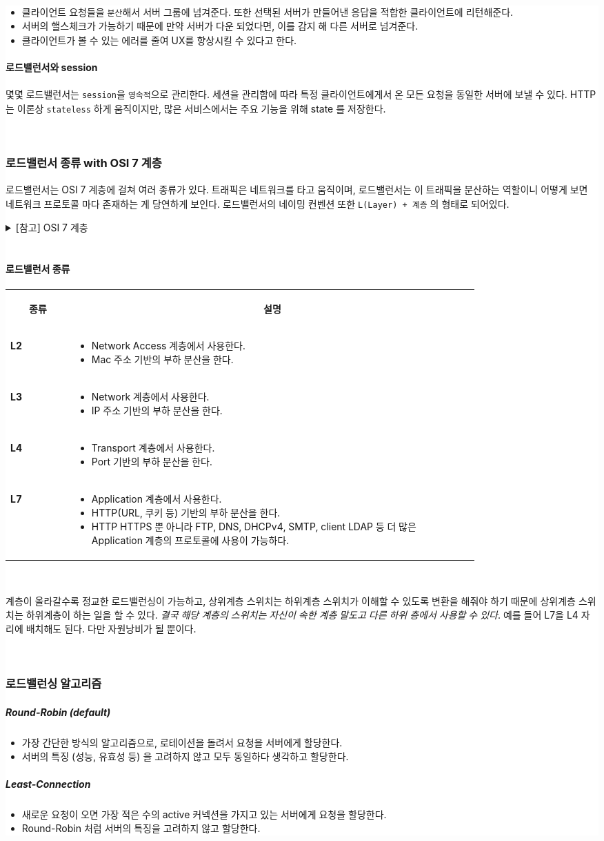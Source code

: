 *   클라이언트 요청들을 `분산`해서 서버 그룹에 넘겨준다. 또한 선택된 서버가 만들어낸 응답을 적합한 클라이언트에 리턴해준다.
*   서버의 핼스체크가 가능하기 때문에 만약 서버가 다운 되었다면, 이를 감지 해 다른 서버로 넘겨준다.
*   클라이언트가 볼 수 있는 에러를 줄여 UX를 향상시킬 수 있다고 한다.


#### 로드밸런서와 session
몇몇 로드밸런서는 `session`을 `영속적`으로 관리한다. 세션을 관리함에 따라 특정 클라이언트에게서 온 모든 요청을 동일한 서버에 보낼 수 있다. HTTP는 이론상 `stateless` 하게 움직이지만, 많은 서비스에서는 주요 기능을 위해 state 를 저장한다.

<br>


### 로드밸런서 종류 with OSI 7 계층

로드밸런서는 OSI 7 계층에 걸쳐 여러 종류가 있다. 트래픽은 네트워크를 타고 움직이며, 로드밸런서는 이 트래픽을 분산하는 역할이니 어떻게 보면 네트워크 프로토콜 마다 존재하는 게 당연하게 보인다. 로드밸런서의 네이밍 컨벤션 또한 `L(Layer) + 계층` 의 형태로 되어있다.


<details><summary>[참고] OSI 7 계층</summary></details>



<br> 

#### 로드밸런서 종류

<table data-layout="default" data-local-id="fd8acb42-ca6e-4de1-be30-208984b672aa" class="confluenceTable">
    <colgroup><col style="width: 94.0px;"><col style="width: 586.0px;"></colgroup>
    <tbody><tr><th class="confluenceTh"><p><strong>종류</strong></p></th><th class="confluenceTh"><p><strong>설명</strong></p></th></tr>
        <tr><td class="confluenceTd"><p><strong>L2</strong></p></td><td class="confluenceTd"><ul><li>Network Access 계층에서 사용한다.</li><li>Mac 주소 기반의 부하 분산을 한다.</li></ul></td></tr>
        <tr><td class="confluenceTd"><p><strong>L3</strong></p></td><td class="confluenceTd"><ul><li>Network 계층에서 사용한다.</li><li>IP 주소 기반의 부하 분산을 한다.</li></ul></td></tr>
        <tr><td class="confluenceTd"><p><strong>L4</strong></p></td><td class="confluenceTd"><ul><li>Transport 계층에서 사용한다.</li><li>Port 기반의 부하 분산을 한다.</li></ul></td></tr>
        <tr><td class="confluenceTd"><p><strong>L7</strong></p></td><td class="confluenceTd"><ul><li>Application 계층에서 사용한다.</li><li>HTTP(URL, 쿠키 등) 기반의 부하 분산을 한다.</li><li>HTTP HTTPS 뿐 아니라 FTP, DNS, DHCPv4, SMTP, client LDAP 등 더 많은 Application 계층의 프로토콜에 사용이 가능하다.</li></ul></td></tr></tbody></table>

<br>

계층이 올라갈수록 정교한 로드밸런싱이 가능하고, 상위계층 스위치는 하위계층 스위치가 이해할 수 있도록 변환을 해줘야 하기 때문에 상위계층 스위치는 하위계층이 하는 일을 할 수 있다. _결국 해당 계층의 스위치는 자신이 속한 계층 말도고 다른 하위 층에서 사용할 수 있다_. 예를 들어 L7을 L4 자리에 배치해도 된다. 다만 자원낭비가 될 뿐이다.

<br>

### 로드밸런싱 알고리즘

##### Round-Robin (default)
*   가장 간단한 방식의 알고리즘으로, 로테이션을 돌려서 요청을 서버에게 할당한다.
*   서버의 특징 (성능, 유효성 등) 을 고려하지 않고 모두 동일하다 생각하고 할당한다.



##### Least-Connection
*   새로운 요청이 오면 가장 적은 수의 active 커넥션을 가지고 있는 서버에게 요청을 할당한다.
*   Round-Robin 처럼 서버의 특징을 고려하지 않고 할당한다.
